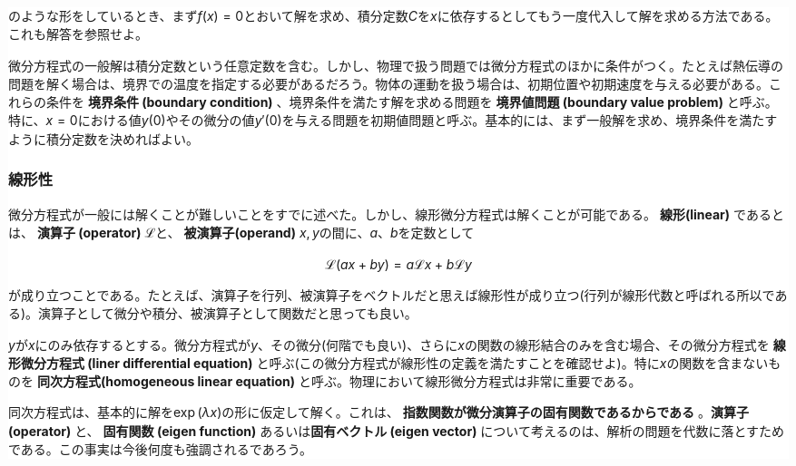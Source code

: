 のような形をしているとき、まず$f(x) = 0$とおいて解を求め、積分定数$C$を$x$に依存するとしてもう一度代入して解を求める方法である。これも解答を参照せよ。

微分方程式の一般解は積分定数という任意定数を含む。しかし、物理で扱う問題では微分方程式のほかに条件がつく。たとえば熱伝導の問題を解く場合は、境界での温度を指定する必要があるだろう。物体の運動を扱う場合は、初期位置や初期速度を与える必要がある。これらの条件を **境界条件 (boundary condition)** 、境界条件を満たす解を求める問題を **境界値問題 (boundary value problem)** と呼ぶ。特に、$x=0$における値$y(0)$やその微分の値$y'(0)$を与える問題を初期値問題と呼ぶ。基本的には、まず一般解を求め、境界条件を満たすように積分定数を決めればよい。

### 線形性

微分方程式が一般には解くことが難しいことをすでに述べた。しかし、線形微分方程式は解くことが可能である。 **線形(linear)** であるとは、 **演算子 (operator)** $\mathcal L$と、 **被演算子(operand)** $x,y$の間に、$a$、$b$を定数として

$$
  {\mathcal L} (a x + by) = a {\mathcal L}x +b {\mathcal L}y
$$

が成り立つことである。たとえば、演算子を行列、被演算子をベクトルだと思えば線形性が成り立つ(行列が線形代数と呼ばれる所以である)。演算子として微分や積分、被演算子として関数だと思っても良い。

$y$が$x$にのみ依存するとする。微分方程式が$y$、その微分(何階でも良い)、さらに$x$の関数の線形結合のみを含む場合、その微分方程式を **線形微分方程式 (liner differential equation)** と呼ぶ(この微分方程式が線形性の定義を満たすことを確認せよ)。特に$x$の関数を含まないものを **同次方程式(homogeneous linear equation)** と呼ぶ。物理において線形微分方程式は非常に重要である。

同次方程式は、基本的に解を$\exp (\lambda x)$の形に仮定して解く。これは、 **指数関数が微分演算子の固有関数であるからである** 。**演算子 (operator)** と、 **固有関数 (eigen function)** あるいは**固有ベクトル (eigen vector)** について考えるのは、解析の問題を代数に落とすためである。この事実は今後何度も強調されるであろう。
